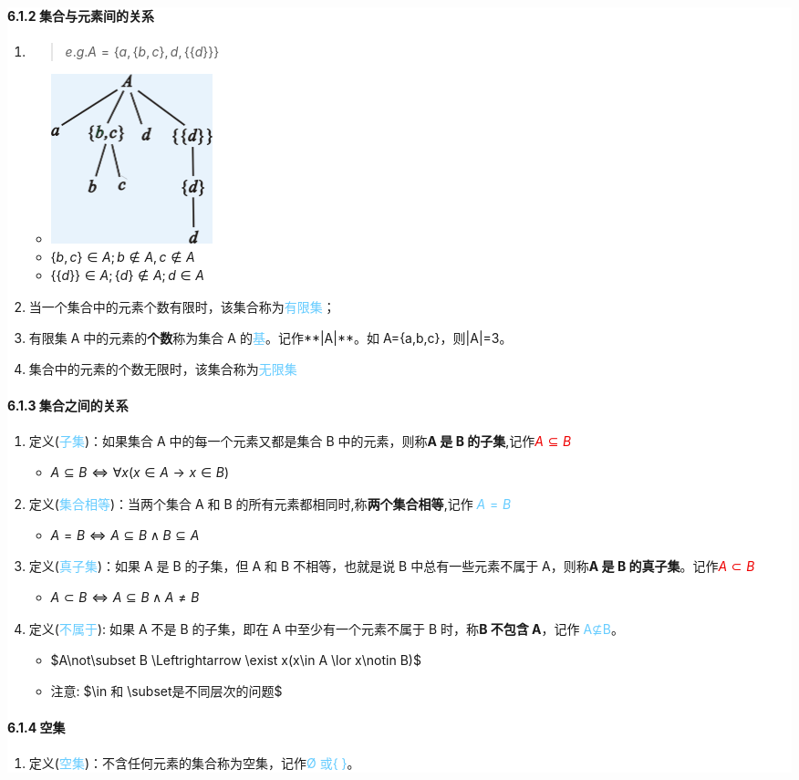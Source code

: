 #### 6.1.2 集合与元素间的关系

1. > $e.g. A=\{ a, \{b,c\}, d, \{\{d\}\} \}$

   - <img src="离散数学.assets\image-20221011203012481.png" alt="image-20221011203012481" style="zoom:50%;" />
   - $\{b,c\} \in A; b\notin A, c\notin A$
   - $\{\{d\}\} \in A; \{d\} \notin A; d\in A$

2. 当一个集合中的元素个数有限时，该集合称为<font color='#66ccff'>有限集</font>；

3. 有限集 A 中的元素的**个数**称为集合 A 的<font color='#66ccff'>基</font>。记作**|A|**。如 A={a,b,c}，则|A|=3。

4. 集合中的元素的个数无限时，该集合称为<font color='#66ccff'>无限集</font>

#### 6.1.3 集合之间的关系

1.  定义(<font color='#66ccff'>子集</font>)：如果集合 A 中的每一个元素又都是集合 B 中的元素，则称**A 是 B 的子集**,记作<font color='#ee0000'>$A\subseteq B$</font>
    - $A\subseteq B \Leftrightarrow \forall x(x\in A \rightarrow x\in B)$
2.  定义(<font color='#66ccff'>集合相等</font>)：当两个集合 A 和 B 的所有元素都相同时,称**两个集合相等**,记作 <font color='#66ccff'>$A=B$</font>
    - $A=B\Leftrightarrow A\subseteq B \land B\subseteq A$
3.  定义(<font color='#66ccff'>真子集</font>)：如果 A 是 B 的子集，但 A 和 B 不相等，也就是说 B 中总有一些元素不属于 A，则称**A 是 B 的真子集**。记作<font color='#ee0000'>$A\subset B$</font>
    - $A\subset B \Leftrightarrow A\subseteq B\land A\neq B$
4.  定义(<font color='#66ccff'>不属于</font>): 如果 A 不是 B 的子集，即在 A 中至少有一个元素不属于 B 时，称**B 不包含 A**，记作 <font color='#66ccff'>A⊈B</font>。

    - $A\not\subset B \Leftrightarrow \exist x(x\in A \lor x\notin B)$

    - 注意: $\in 和 \subset是不同层次的问题$

#### 6.1.4 空集

1. 定义(<font color='#66ccff'>空集</font>)：不含任何元素的集合称为空集，记作<font color='#66ccff'>Ø 或{ }</font>。
